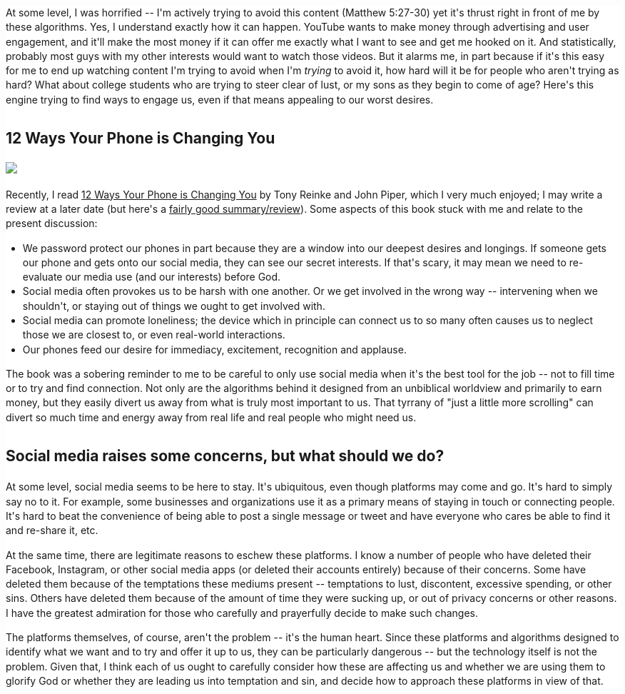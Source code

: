 At some level, I was horrified -- I'm actively trying to avoid this content (Matthew 5:27-30) yet it's thrust right in front of me by these algorithms. Yes, I understand exactly how it can happen. YouTube wants to make money through advertising and user engagement, and it'll make the most money if it can offer me exactly what I want to see and get me hooked on it. And statistically, probably most guys with my other interests would want to watch those videos. But it alarms me, in part because if it's this easy for me to end up watching content I'm trying to avoid when I'm *trying* to avoid it, how hard will it be for people who aren't trying as hard? What about college students who are trying to steer clear of lust, or my sons as they begin to come of age? Here's this engine trying to find ways to engage us, even if that means appealing to our worst desires.

## 12 Ways Your Phone is Changing You

<a href="https://www.amazon.com/Ways-Your-Phone-Changing-You-ebook/dp/B01N6371LN?crid=2XPY09JRCDVGI&dchild=1&keywords=12+ways+your+phone+is+changing+you&qid=1632255859&sprefix=12+ways+your+ph%2Caps%2C210&sr=8-1&linkCode=li2&tag=davidlmobley-20&linkId=f758d53a09ce32abccbeaf893fbe4100&language=en_US&ref_=as_li_ss_il" target="_blank"><img border="0" src="//ws-na.amazon-adsystem.com/widgets/q?_encoding=UTF8&ASIN=B01N6371LN&Format=_SL160_&ID=AsinImage&MarketPlace=US&ServiceVersion=20070822&WS=1&tag=davidlmobley-20&language=en_US" ></a><img src="https://ir-na.amazon-adsystem.com/e/ir?t=davidlmobley-20&language=en_US&l=li2&o=1&a=B01N6371LN" width="1" height="1" border="0" alt="" style="border:none !important; margin:0px !important;" />

Recently, I read [12 Ways Your Phone is Changing You](https://amzn.to/3krSDSh) by Tony Reinke and John Piper, which I very much enjoyed; I may write a review at a later date (but here's a [fairly good summary/review](https://intersectproject.org/faith-and-culture/we-become-what-we-like-a-review-of-12-ways-your-phone-is-changing-you-by-tony-reinke/)). Some aspects of this book stuck with me and relate to the present discussion:
- We password protect our phones in part because they are a window into our deepest desires and longings. If someone gets our phone and gets onto our social media, they can see our secret interests. If that's scary, it may mean we need to re-evaluate our media use (and our interests) before God.
- Social media often provokes us to be harsh with one another. Or we get involved in the wrong way -- intervening when we shouldn't, or staying out of things we ought to get involved with.
- Social media can promote loneliness; the device which in principle can connect us to so many often causes us to neglect those we are closest to, or even real-world interactions.
- Our phones feed our desire for immediacy, excitement, recognition and applause.

The book was a sobering reminder to me to be careful to only use social media when it's the best tool for the job -- not to fill time or to try and find connection. Not only are the algorithms behind it designed from an unbiblical worldview and primarily to earn money, but they easily divert us away from what is truly most important to us. That tyrrany of "just a little more scrolling" can divert so much time and energy away from real life and real people who might need us.

## Social media raises some concerns, but what should we do?

At some level, social media seems to be here to stay. It's ubiquitous, even though platforms may come and go. It's hard to simply say no to it. For example, some businesses and organizations use it as a primary means of staying in touch or connecting people. It's hard to beat the convenience of being able to post a single message or tweet and have everyone who cares be able to find it and re-share it, etc.

At the same time, there are legitimate reasons to eschew these platforms. I know a number of people who have deleted their Facebook, Instagram, or other social media apps (or deleted their accounts entirely) because of their concerns. Some have deleted them because of the temptations these mediums present -- temptations to lust, discontent, excessive spending, or other sins. Others have deleted them because of the amount of time they were sucking up, or out of privacy concerns or other reasons. I have the greatest admiration for those who carefully and prayerfully decide to make such changes.

The platforms themselves, of course, aren't the problem -- it's the human heart. Since these platforms and algorithms designed to identify what we want and to try and offer it up to us, they can be particularly dangerous -- but the technology itself is not the problem. Given that, I think each of us ought to carefully consider how these are affecting us and whether we are using them to glorify God or whether they are leading us into temptation and sin, and decide how to approach these platforms in view of that.
